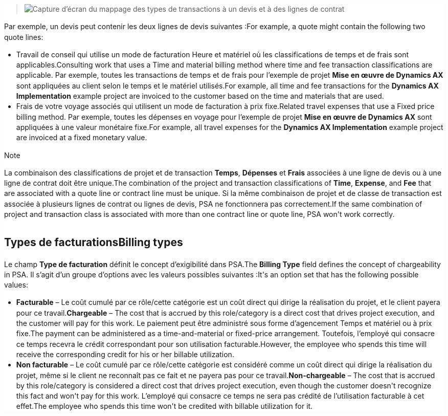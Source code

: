 > ![Capture d’écran du mappage des types de transactions à un devis et à des lignes de contrat](media/basic-guide-5.png)
  
<span data-ttu-id="12f97-172">Par exemple, un devis peut contenir les deux lignes de devis suivantes :</span><span class="sxs-lookup"><span data-stu-id="12f97-172">For example, a quote might contain the following two quote lines:</span></span> 
- <span data-ttu-id="12f97-173">Travail de conseil qui utilise un mode de facturation Heure et matériel où les classifications de temps et de frais sont applicables.</span><span class="sxs-lookup"><span data-stu-id="12f97-173">Consulting work that uses a Time and material billing method where time and fee transaction classifications are applicable.</span></span> <span data-ttu-id="12f97-174">Par exemple, toutes les transactions de temps et de frais pour l’exemple de projet **Mise en œuvre de Dynamics AX** sont appliquées au client selon le temps et le matériel utilisés.</span><span class="sxs-lookup"><span data-stu-id="12f97-174">For example, all time and fee transactions for the **Dynamics AX Implementation** example project are invoiced to the customer based on the time and materials that are used.</span></span> 
- <span data-ttu-id="12f97-175">Frais de votre voyage associés qui utilisent un mode de facturation à prix fixe.</span><span class="sxs-lookup"><span data-stu-id="12f97-175">Related travel expenses that use a Fixed price billing method.</span></span> <span data-ttu-id="12f97-176">Par exemple, toutes les dépenses en voyage pour l’exemple de projet **Mise en œuvre de Dynamics AX** sont appliquées à une valeur monétaire fixe.</span><span class="sxs-lookup"><span data-stu-id="12f97-176">For example, all travel expenses for the **Dynamics AX Implementation** example project are invoiced at a fixed monetary value.</span></span>

> [!NOTE]
> <span data-ttu-id="12f97-177">La combinaison des classifications de projet et de transaction **Temps**, **Dépenses** et **Frais** associées à une ligne de devis ou à une ligne de contrat doit être unique.</span><span class="sxs-lookup"><span data-stu-id="12f97-177">The combination of the project and transaction classifications of **Time**, **Expense**, and **Fee** that are associated with a quote line or contract line must be unique.</span></span> <span data-ttu-id="12f97-178">Si la même combinaison de projet et de classe de transaction est associée à plusieurs lignes de contrat ou lignes de devis, PSA ne fonctionnera pas correctement.</span><span class="sxs-lookup"><span data-stu-id="12f97-178">If the same combination of project and transaction class is associated with more than one contract line or quote line, PSA won't work correctly.</span></span>

## <a name="billing-types"></a><span data-ttu-id="12f97-179">Types de facturations</span><span class="sxs-lookup"><span data-stu-id="12f97-179">Billing types</span></span>

<span data-ttu-id="12f97-180">Le champ **Type de facturation** définit le concept d’exigibilité dans PSA.</span><span class="sxs-lookup"><span data-stu-id="12f97-180">The **Billing Type** field defines the concept of chargeability in PSA.</span></span> <span data-ttu-id="12f97-181">Il s’agit d’un groupe d’options avec les valeurs possibles suivantes :</span><span class="sxs-lookup"><span data-stu-id="12f97-181">It's an option set that has the following possible values:</span></span>

- <span data-ttu-id="12f97-182">**Facturable** – Le coût cumulé par ce rôle/cette catégorie est un coût direct qui dirige la réalisation du projet, et le client payera pour ce travail.</span><span class="sxs-lookup"><span data-stu-id="12f97-182">**Chargeable** – The cost that is accrued by this role/category is a direct cost that drives project execution, and the customer will pay for this work.</span></span> <span data-ttu-id="12f97-183">Le paiement peut être administré sous forme d’agencement Temps et matériel ou à prix fixe.</span><span class="sxs-lookup"><span data-stu-id="12f97-183">The payment can be administered as a time-and-material or fixed-price arrangement.</span></span> <span data-ttu-id="12f97-184">Toutefois, l’employé qui consacre ce temps recevra le crédit correspondant pour son utilisation facturable.</span><span class="sxs-lookup"><span data-stu-id="12f97-184">However, the employee who spends this time will receive the corresponding credit for his or her billable utilization.</span></span>
- <span data-ttu-id="12f97-185">**Non facturable** – Le coût cumulé par ce rôle/cette catégorie est considéré comme un coût direct qui dirige la réalisation du projet, même si le client ne reconnaît pas ce fait et ne payera pas pour ce travail.</span><span class="sxs-lookup"><span data-stu-id="12f97-185">**Non-chargeable** – The cost that is accrued by this role/category is considered a direct cost that drives project execution, even though the customer doesn't recognize this fact and won't pay for this work.</span></span> <span data-ttu-id="12f97-186">L’employé qui consacre ce temps ne sera pas crédité de l’utilisation facturable à cet effet.</span><span class="sxs-lookup"><span data-stu-id="12f97-186">The employee who spends this time won't be credited with billable utilization for it.</span></span>